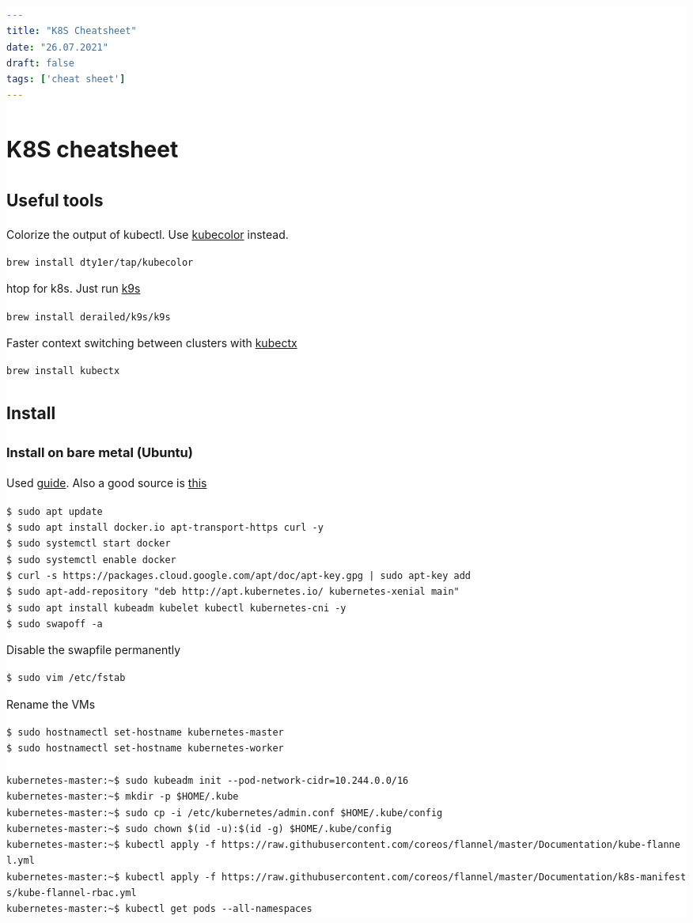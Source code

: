 ```yaml
---
title: "K8S Cheatsheet"
date: "26.07.2021"
draft: false
tags: ['cheat sheet']
---
```

# K8S cheatsheet
## Useful tools

Colorize the output of kubectl. Use [kubecolor](https://github.com/dty1er/kubecolor) instead.

    brew install dty1er/tap/kubecolor

htop for k8s. Just run [k9s](https://k9scli.io/)

    brew install derailed/k9s/k9s

Faster context switching between clusters with [kubectx](https://github.com/ahmetb/kubectx)

    brew install kubectx

## Install
### Install on bare metal (Ubuntu)
Used [guide](https://linuxconfig.org/how-to-install-kubernetes-on-ubuntu-20-04-focal-fossa-linux).
Also a good source is [this](https://jhooq.com/kubernetes-index/)

    $ sudo apt update
    $ sudo apt install docker.io apt-transport-https curl -y
    $ sudo systemctl start docker
    $ sudo systemctl enable docker
    $ curl -s https://packages.cloud.google.com/apt/doc/apt-key.gpg | sudo apt-key add
    $ sudo apt-add-repository "deb http://apt.kubernetes.io/ kubernetes-xenial main"
    $ sudo apt install kubeadm kubelet kubectl kubernetes-cni -y
    $ sudo swapoff -a

Disable the swapfile permanently

    $ sudo vim /etc/fstab

Rename the VMs

    $ sudo hostnamectl set-hostname kubernetes-master
    $ sudo hostnamectl set-hostname kubernetes-worker

    kubernetes-master:~$ sudo kubeadm init --pod-network-cidr=10.244.0.0/16
    kubernetes-master:~$ mkdir -p $HOME/.kube
    kubernetes-master:~$ sudo cp -i /etc/kubernetes/admin.conf $HOME/.kube/config
    kubernetes-master:~$ sudo chown $(id -u):$(id -g) $HOME/.kube/config
    kubernetes-master:~$ kubectl apply -f https://raw.githubusercontent.com/coreos/flannel/master/Documentation/kube-flannel.yml
    kubernetes-master:~$ kubectl apply -f https://raw.githubusercontent.com/coreos/flannel/master/Documentation/k8s-manifests/kube-flannel-rbac.yml
    kubernetes-master:~$ kubectl get pods --all-namespaces
